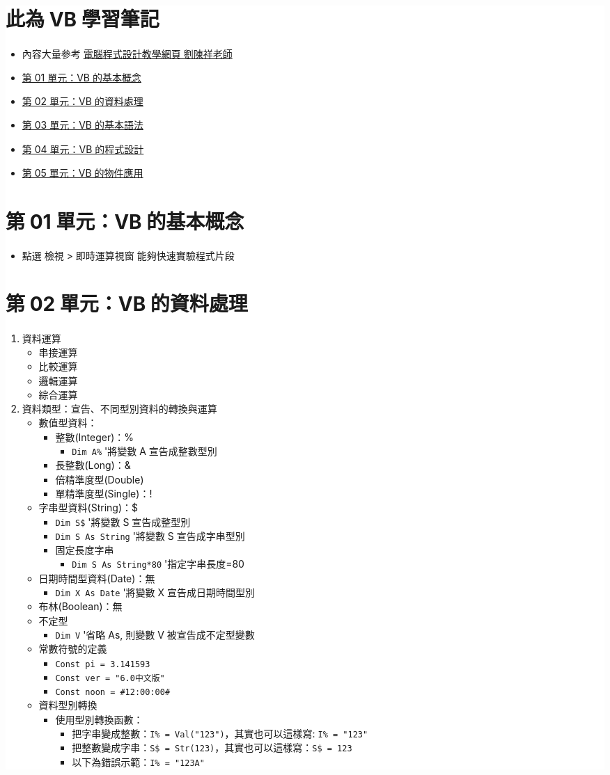 # 此為 VB 學習筆記
* 內容大量參考 [電腦程式設計教學網頁 劉陳祥老師](http://web.tnu.edu.tw/me/study/moodle/tutor/vb6/index.html)

* [第 01 單元：VB 的基本概念](https://github.com/Ratherman/Data-Mining/tree/main/VisualBasicTutorial#%E7%AC%AC-01-%E5%96%AE%E5%85%83vb-%E7%9A%84%E5%9F%BA%E6%9C%AC%E6%A6%82%E5%BF%B5)
* [第 02 單元：VB 的資料處理](https://github.com/Ratherman/Data-Mining/tree/main/VisualBasicTutorial#%E7%AC%AC-02-%E5%96%AE%E5%85%83vb-%E7%9A%84%E8%B3%87%E6%96%99%E8%99%95%E7%90%86)
* [第 03 單元：VB 的基本語法](https://github.com/Ratherman/Data-Mining/tree/main/VisualBasicTutorial#%E7%AC%AC-03-%E5%96%AE%E5%85%83vb-%E7%9A%84%E5%9F%BA%E6%9C%AC%E8%AA%9E%E6%B3%95)
* [第 04 單元：VB 的程式設計](https://github.com/Ratherman/Data-Mining/tree/main/VisualBasicTutorial#%E7%AC%AC-04-%E5%96%AE%E5%85%83vb-%E7%9A%84%E7%A8%8B%E5%BC%8F%E8%A8%AD%E8%A8%88)
* [第 05 單元：VB 的物件應用](https://github.com/Ratherman/Data-Mining/tree/main/VisualBasicTutorial#%E7%AC%AC-05-%E5%96%AE%E5%85%83vb%E7%9A%84%E7%89%A9%E4%BB%B6%E6%87%89%E7%94%A8)

# 第 01 單元：VB 的基本概念
* 點選 檢視 > 即時運算視窗 能夠快速實驗程式片段

# 第 02 單元：VB 的資料處理
1. 資料運算
    * 串接運算
    * 比較運算
    * 邏輯運算
    * 綜合運算
2. 資料類型：宣告、不同型別資料的轉換與運算
    * 數值型資料：
        * 整數(Integer)：%
            * `Dim A%` '將變數 A 宣告成整數型別
        * 長整數(Long)：&
        * 倍精準度型(Double)
        * 單精準度型(Single)：!
    * 字串型資料(String)：$
        * `Dim S$` '將變數 S 宣告成整型別
        * `Dim S As String` '將變數 S 宣告成字串型別
        * 固定長度字串
            * `Dim S As String*80` '指定字串長度=80
    * 日期時間型資料(Date)：無
        * `Dim X As Date` '將變數 X 宣告成日期時間型別
    * 布林(Boolean)：無
    * 不定型
        * `Dim V` '省略 As, 則變數 V 被宣告成不定型變數
    * 常數符號的定義
        * `Const pi = 3.141593`
        * `Const ver = "6.0中文版"`
        * `Const noon = #12:00:00#`
    * 資料型別轉換
        * 使用型別轉換函數：
            * 把字串變成整數：`I% = Val("123")`，其實也可以這樣寫: `I% = "123"`
            * 把整數變成字串：`S$ = Str(123)`，其實也可以這樣寫：`S$ = 123`
            * 以下為錯誤示範：`I% = "123A"`
